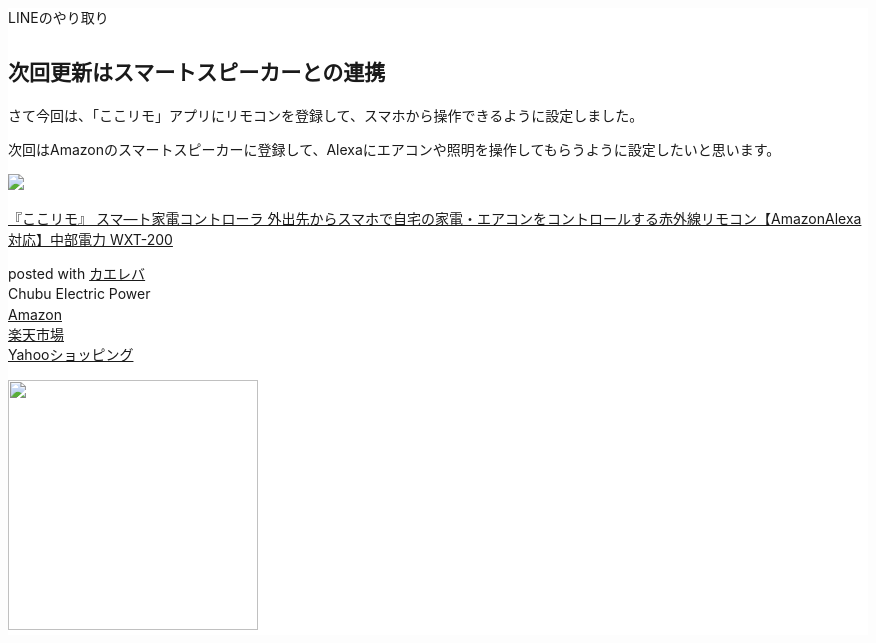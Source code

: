   <p id="caption-attachment-14450" class="wp-caption-text">
    LINEのやり取り
  </p>
</div>

## 次回更新はスマートスピーカーとの連携

さて今回は、「ここリモ」アプリにリモコンを登録して、スマホから操作できるように設定しました。

次回はAmazonのスマートスピーカーに登録して、Alexaにエアコンや照明を操作してもらうように設定したいと思います。

<div class="cstmreba">
  <div class="kaerebalink-box">
    <div class="kaerebalink-image">
      <a href="https://www.amazon.co.jp/exec/obidos/ASIN/B07DL8FDSJ/jn050191-22/" target="_blank" rel="noopener"><img decoding="async" style="border: none;" src="https://images-fe.ssl-images-amazon.com/images/I/31hD%2BxCAEyL._SL160_.jpg" /></a>
    </div>
    <div class="kaerebalink-info">
      <div class="kaerebalink-name">
        <p>
          <a href="https://www.amazon.co.jp/exec/obidos/ASIN/B07DL8FDSJ/jn050191-22/" target="_blank" rel="noopener">『ここリモ』 スマ―ト家電コントローラ 外出先からスマホで自宅の家電・エアコンをコントロールする赤外線リモコン【AmazonAlexa対応】中部電力 WXT-200</a>
        </p>
        <div class="kaerebalink-powered-date">
          posted with <a href="https://kaereba.com" target="_blank" rel="nofollow noopener">カエレバ</a>
        </div>
      </div>
      <div class="kaerebalink-detail">
        Chubu Electric Power
      </div>
      <div class="kaerebalink-link1">
        <div class="shoplinkamazon">
          <a href="https://www.amazon.co.jp/gp/search?keywords=%E3%81%93%E3%81%93%E3%83%AA%E3%83%A2&__mk_ja_JP=%E3%82%AB%E3%82%BF%E3%82%AB%E3%83%8A&tag=jn050191-22" target="_blank" rel="noopener">Amazon</a>
        </div>
        <div class="shoplinkrakuten">
          <a href="https://hb.afl.rakuten.co.jp/hgc/10ef1d94.c90f9829.10ef1d95.53606a39/?pc=https%3A%2F%2Fsearch.rakuten.co.jp%2Fsearch%2Fmall%2F%25E3%2581%2593%25E3%2581%2593%25E3%2583%25AA%25E3%2583%25A2%2F-%2Ff.1-p.1-s.1-sf.0-st.A-v.2%3Fx%3D0%26scid%3Daf_ich_link_urltxt%26m%3Dhttp%3A%2F%2Fm.rakuten.co.jp%2F" target="_blank" rel="noopener">楽天市場</a>
        </div>
        <div class="shoplinkyahoo">
          <a href="//ck.jp.ap.valuecommerce.com/servlet/referral?sid=3040825&pid=884909937&vc_url=http%3A%2F%2Fsearch.shopping.yahoo.co.jp%2Fsearch%3Fp%3D%25E3%2581%2593%25E3%2581%2593%25E3%2583%25AA%25E3%2583%25A2&vcptn=kaereba" target="_blank" rel="noopener">Yahooショッピング<img decoding="async" loading="lazy" src="//ad.jp.ap.valuecommerce.com/servlet/gifbanner?sid=3040825&pid=884909937" width="1" height="1" border="0" /></a>
        </div>
      </div>
    </div>
    <div class="booklink-footer">
    </div>
  </div>
</div>

<a href="https://katene.chuden.jp/cocoremo/index.html?utm_source=amn_mi&#038;utm_medium=blog&#038;utm_campaign=cocoremo" rel="noopener" target="_blank"><img decoding="async" loading="lazy" class="alignnone wp-image-14472 size-full" src="/wp-content/uploads/2018/07/BC098CDD-F47A-45BE-B4C4-0DEDB81FEAD2.jpeg" alt="" width="250" height="250"  sizes="(max-width: 250px) 100vw, 250px" /></a>

 [1]: https://katenestore.chuden.jp/ec.product/cd/y0001.html?_ga=2.245296581.1328311616.1532562332-357241461.1529395962
 [2]: https://katene.chuden.jp/clubkatene/idconnect/idMailInput.html?by=cocoremo